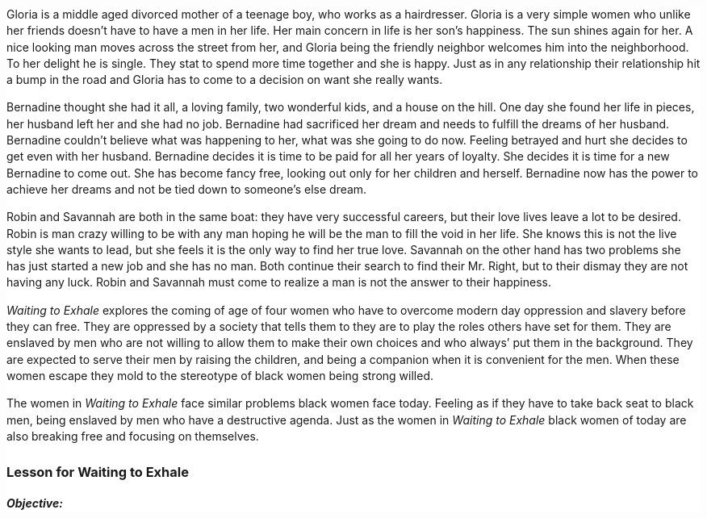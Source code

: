   Gloria is a middle aged divorced mother of a teenage boy, who works as a hairdresser. Gloria is a very simple women who unlike her friends doesn’t have to have a men in her life. Her main concern in life is her son’s happiness. The sun shines again for her. A nice looking man moves across the street from her, and Gloria being the friendly neighbor welcomes him into the neighborhood. To her delight he is single. They stat to spend more time together and she is happy. Just as in any relationship their relationship hit a bump in the road and Gloria has to come to a decision on want she really wants.
 </p>
 <p>
  Bernadine thought she had it all, a loving family, two wonderful kids, and a house on the hill. One day she found her life in pieces, her husband left her and she had no job. Bernadine had sacrificed her dream and needs to fulfill the dreams of her husband. Bernadine couldn’t believe what was happening to her, what was she going to do now. Feeling betrayed and hurt she decides to get even with her husband. Bernadine decides it is time to be paid for all her years of loyalty. She decides it is time for a new Bernadine to come out. She has become fancy free, looking out only for her children and herself. Bernadine now has the power to achieve her dreams and not be tied down to someone’s else dream.
 </p>
 <p>
  Robin and Savannah are both in the same boat: they have very successful careers, but their love lives leave a lot to be desired. Robin is man crazy willing to be with any man hoping he will be the man to fill the void in her life. She knows this is not the live style she wants to lead, but she feels it is the only way to find her true love. Savannah on the other hand has two problems she has just started a new job and she has no man. Both continue their search to find their Mr. Right, but to their dismay they are not having any luck. Robin and Savannah must come to realize a man is not the answer to their happiness.
 </p>
 <p>
  <i>
   Waiting to Exhale
  </i>
  explores the coming of age of four women who have to overcome modern day oppression and slavery before they can free. They are oppressed by a society that tells them to they are to play the roles others have set for them. They are enslaved by men who are not willing to allow them to make their own choices and who always’ put them in the background. They are expected to serve their men by raising the children, and being a companion when it is convenient for the men. When these women escape they mold to the stereotype of black women being strong willed.
 </p>
 <p>
  The women in
  <i>
   Waiting to Exhale
  </i>
  face similar problems black women face today. Feeling as if they have to take back seat to black men, being enslaved by men who have a destructive agenda. Just as the women in
  <i>
   Waiting to Exhale
  </i>
  black women of today are also breaking free and focusing on themselves.
 </p>
<h3>
  Lesson for Waiting to Exhale
 </h3>
 <p>
  <b>
   <i>
    Objective:
   </i>
  </b>
  <br/>
 </p>
 <blockquote>
  <dl>
   <dt>